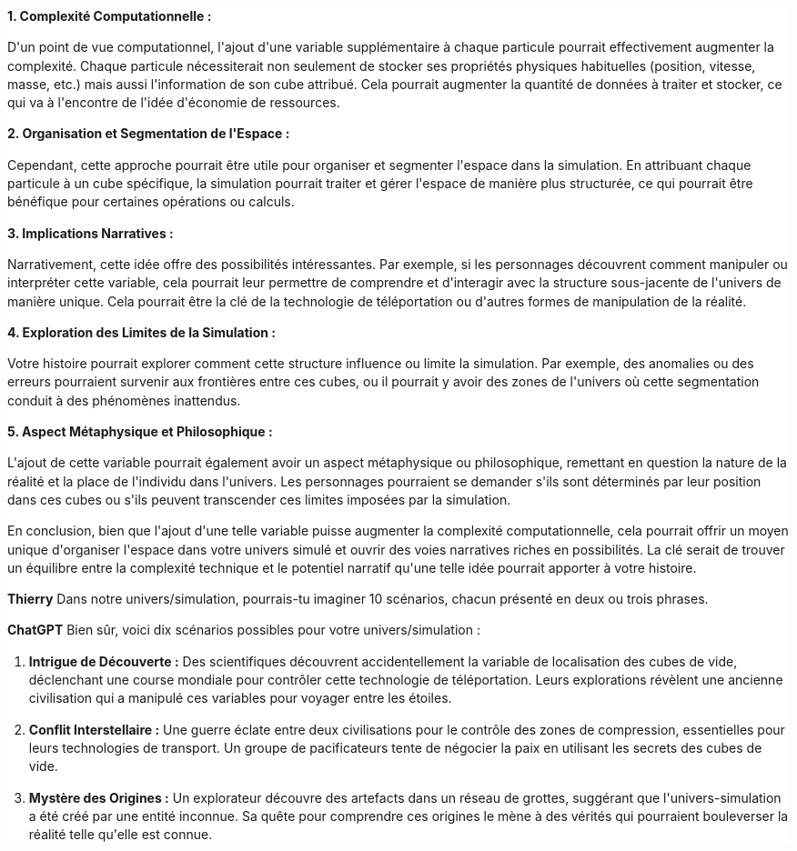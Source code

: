**1. Complexité Computationnelle :**

D'un point de vue computationnel, l'ajout d'une variable supplémentaire à chaque particule pourrait effectivement augmenter la complexité. Chaque particule nécessiterait non seulement de stocker ses propriétés physiques habituelles (position, vitesse, masse, etc.) mais aussi l'information de son cube attribué. Cela pourrait augmenter la quantité de données à traiter et stocker, ce qui va à l'encontre de l'idée d'économie de ressources.

**2. Organisation et Segmentation de l'Espace :**

Cependant, cette approche pourrait être utile pour organiser et segmenter l'espace dans la simulation. En attribuant chaque particule à un cube spécifique, la simulation pourrait traiter et gérer l'espace de manière plus structurée, ce qui pourrait être bénéfique pour certaines opérations ou calculs.

**3. Implications Narratives :**

Narrativement, cette idée offre des possibilités intéressantes. Par exemple, si les personnages découvrent comment manipuler ou interpréter cette variable, cela pourrait leur permettre de comprendre et d'interagir avec la structure sous-jacente de l'univers de manière unique. Cela pourrait être la clé de la technologie de téléportation ou d'autres formes de manipulation de la réalité.

**4. Exploration des Limites de la Simulation :**

Votre histoire pourrait explorer comment cette structure influence ou limite la simulation. Par exemple, des anomalies ou des erreurs pourraient survenir aux frontières entre ces cubes, ou il pourrait y avoir des zones de l'univers où cette segmentation conduit à des phénomènes inattendus.

**5. Aspect Métaphysique et Philosophique :**

L'ajout de cette variable pourrait également avoir un aspect métaphysique ou philosophique, remettant en question la nature de la réalité et la place de l'individu dans l'univers. Les personnages pourraient se demander s'ils sont déterminés par leur position dans ces cubes ou s'ils peuvent transcender ces limites imposées par la simulation.

En conclusion, bien que l'ajout d'une telle variable puisse augmenter la complexité computationnelle, cela pourrait offrir un moyen unique d'organiser l'espace dans votre univers simulé et ouvrir des voies narratives riches en possibilités. La clé serait de trouver un équilibre entre la complexité technique et le potentiel narratif qu'une telle idée pourrait apporter à votre histoire.

**Thierry** Dans notre univers/simulation, pourrais-tu imaginer 10 scénarios, chacun présenté en deux ou trois phrases.

**ChatGPT** Bien sûr, voici dix scénarios possibles pour votre univers/simulation :

1. **Intrigue de Découverte :** Des scientifiques découvrent accidentellement la variable de localisation des cubes de vide, déclenchant une course mondiale pour contrôler cette technologie de téléportation. Leurs explorations révèlent une ancienne civilisation qui a manipulé ces variables pour voyager entre les étoiles.

2. **Conflit Interstellaire :** Une guerre éclate entre deux civilisations pour le contrôle des zones de compression, essentielles pour leurs technologies de transport. Un groupe de pacificateurs tente de négocier la paix en utilisant les secrets des cubes de vide.

3. **Mystère des Origines :** Un explorateur découvre des artefacts dans un réseau de grottes, suggérant que l'univers-simulation a été créé par une entité inconnue. Sa quête pour comprendre ces origines le mène à des vérités qui pourraient bouleverser la réalité telle qu'elle est connue.
